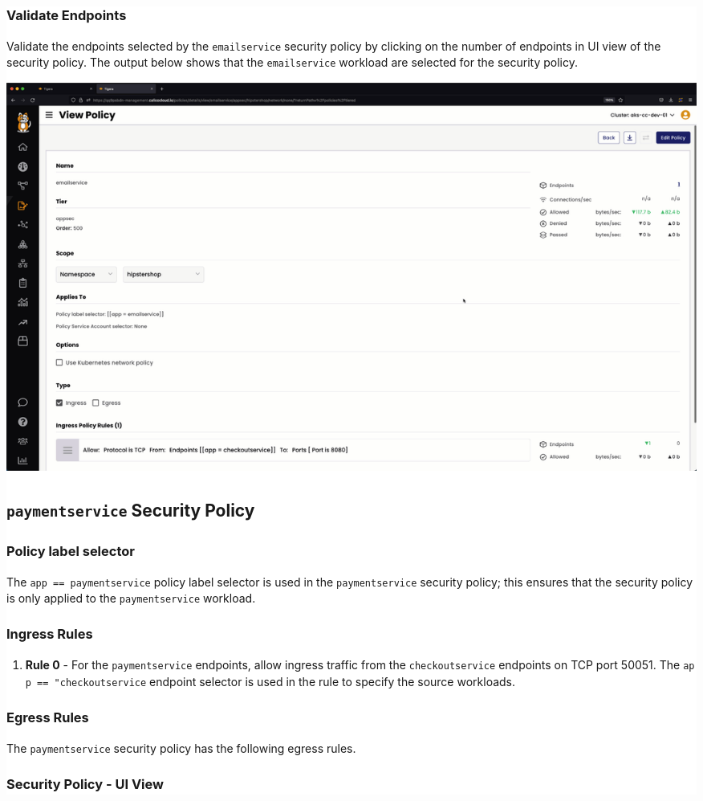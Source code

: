 ### Validate Endpoints

Validate the endpoints selected by the `emailservice` security policy by clicking on the number of endpoints in UI view of the security policy. The output below shows that the `emailservice` workload are selected for the security policy. 

![emailservice-gif](images/emailservice-gif.gif)

## `paymentservice` Security Policy

### Policy label selector

The `app == paymentservice` policy label selector is used in the `paymentservice` security policy; this ensures that the security policy is only applied to the `paymentservice` workload. 

### Ingress Rules

01. **Rule 0** - For the `paymentservice` endpoints, allow ingress traffic from the `checkoutservice` endpoints on TCP port 50051. The `app == "checkoutservice` endpoint selector is used in the rule to specify the source workloads. 

### Egress Rules

The `paymentservice` security policy has the following egress rules.

### Security Policy - UI View
